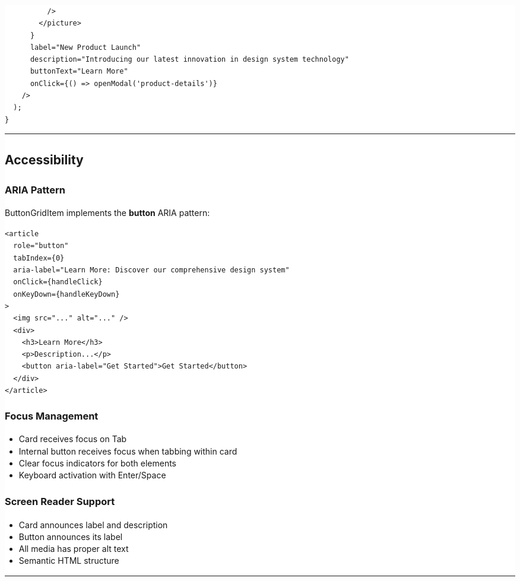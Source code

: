 ```tsx
          />
        </picture>
      }
      label="New Product Launch"
      description="Introducing our latest innovation in design system technology"
      buttonText="Learn More"
      onClick={() => openModal('product-details')}
    />
  );
}
```

---

## Accessibility

### ARIA Pattern

ButtonGridItem implements the **button** ARIA pattern:

```tsx
<article
  role="button"
  tabIndex={0}
  aria-label="Learn More: Discover our comprehensive design system"
  onClick={handleClick}
  onKeyDown={handleKeyDown}
>
  <img src="..." alt="..." />
  <div>
    <h3>Learn More</h3>
    <p>Description...</p>
    <button aria-label="Get Started">Get Started</button>
  </div>
</article>
```

### Focus Management

- Card receives focus on Tab
- Internal button receives focus when tabbing within card
- Clear focus indicators for both elements
- Keyboard activation with Enter/Space

### Screen Reader Support

- Card announces label and description
- Button announces its label
- All media has proper alt text
- Semantic HTML structure

---
